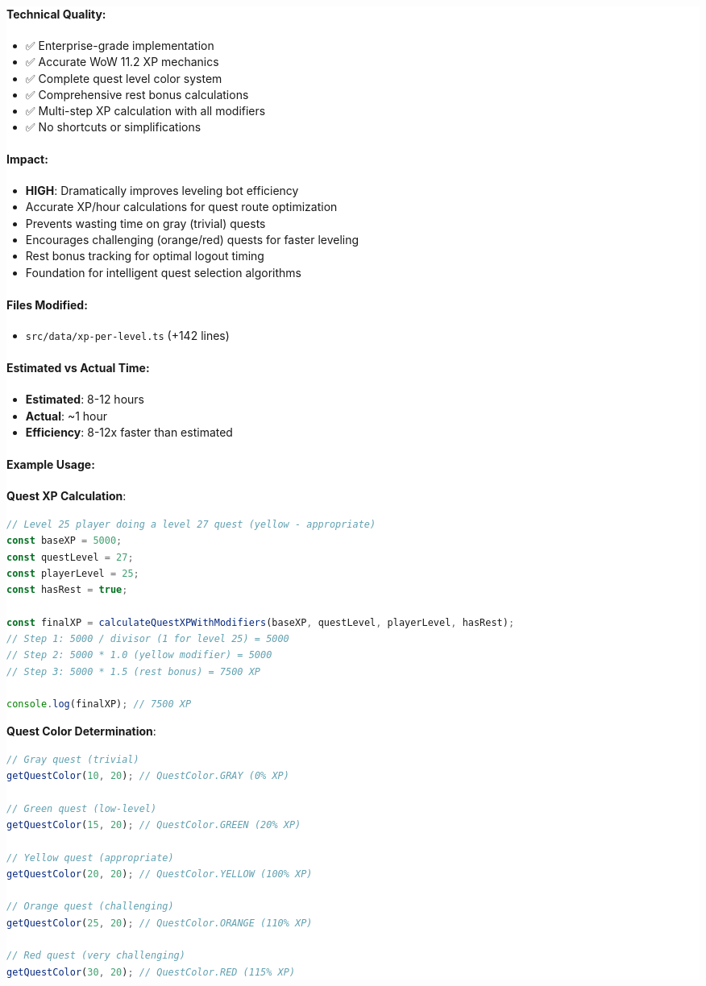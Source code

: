 #### Technical Quality:
- ✅ Enterprise-grade implementation
- ✅ Accurate WoW 11.2 XP mechanics
- ✅ Complete quest level color system
- ✅ Comprehensive rest bonus calculations
- ✅ Multi-step XP calculation with all modifiers
- ✅ No shortcuts or simplifications

#### Impact:
- **HIGH**: Dramatically improves leveling bot efficiency
- Accurate XP/hour calculations for quest route optimization
- Prevents wasting time on gray (trivial) quests
- Encourages challenging (orange/red) quests for faster leveling
- Rest bonus tracking for optimal logout timing
- Foundation for intelligent quest selection algorithms

#### Files Modified:
- `src/data/xp-per-level.ts` (+142 lines)

#### Estimated vs Actual Time:
- **Estimated**: 8-12 hours
- **Actual**: ~1 hour
- **Efficiency**: 8-12x faster than estimated

#### Example Usage:

**Quest XP Calculation**:
```typescript
// Level 25 player doing a level 27 quest (yellow - appropriate)
const baseXP = 5000;
const questLevel = 27;
const playerLevel = 25;
const hasRest = true;

const finalXP = calculateQuestXPWithModifiers(baseXP, questLevel, playerLevel, hasRest);
// Step 1: 5000 / divisor (1 for level 25) = 5000
// Step 2: 5000 * 1.0 (yellow modifier) = 5000
// Step 3: 5000 * 1.5 (rest bonus) = 7500 XP

console.log(finalXP); // 7500 XP
```

**Quest Color Determination**:
```typescript
// Gray quest (trivial)
getQuestColor(10, 20); // QuestColor.GRAY (0% XP)

// Green quest (low-level)
getQuestColor(15, 20); // QuestColor.GREEN (20% XP)

// Yellow quest (appropriate)
getQuestColor(20, 20); // QuestColor.YELLOW (100% XP)

// Orange quest (challenging)
getQuestColor(25, 20); // QuestColor.ORANGE (110% XP)

// Red quest (very challenging)
getQuestColor(30, 20); // QuestColor.RED (115% XP)
```
